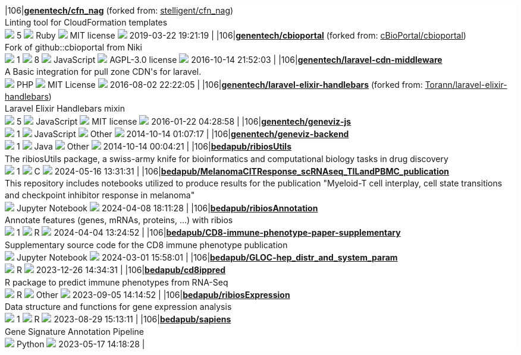 |106|[**genentech/cfn_nag**](https://github.com/genentech/cfn_nag) (forked from: [stelligent/cfn_nag](https://github.com/stelligent/cfn_nag))<br>Linting tool for CloudFormation templates<br><img src='https://github.com/HubTou/topgh/blob/main/icons/watchers.png'> 5 <img src='https://github.com/HubTou/topgh/blob/main/icons/code.png'> Ruby <img src='https://github.com/HubTou/topgh/blob/main/icons/license.png'> MIT license <img src='https://github.com/HubTou/topgh/blob/main/icons/last.png'> 2019-03-22 19:21:19 |
|106|[**genentech/cbioportal**](https://github.com/genentech/cbioportal) (forked from: [cBioPortal/cbioportal](https://github.com/cBioPortal/cbioportal))<br>Fork of github::cbioportal from Niki<br><img src='https://github.com/HubTou/topgh/blob/main/icons/forks.png'> 1 <img src='https://github.com/HubTou/topgh/blob/main/icons/watchers.png'> 8 <img src='https://github.com/HubTou/topgh/blob/main/icons/code.png'> JavaScript <img src='https://github.com/HubTou/topgh/blob/main/icons/license.png'> AGPL-3.0 license <img src='https://github.com/HubTou/topgh/blob/main/icons/last.png'> 2016-10-14 21:52:03 |
|106|[**genentech/laravel-cdn-middleware**](https://github.com/genentech/laravel-cdn-middleware)<br>A Basic integration for pull zone CDN's for laravel.<br><img src='https://github.com/HubTou/topgh/blob/main/icons/code.png'> PHP <img src='https://github.com/HubTou/topgh/blob/main/icons/license.png'> MIT License <img src='https://github.com/HubTou/topgh/blob/main/icons/last.png'> 2016-08-02 22:22:05 |
|106|[**genentech/laravel-elixir-handlebars**](https://github.com/genentech/laravel-elixir-handlebars) (forked from: [Torann/laravel-elixir-handlebars](https://github.com/Torann/laravel-elixir-handlebars))<br>Laravel Elixir Handlebars mixin<br><img src='https://github.com/HubTou/topgh/blob/main/icons/watchers.png'> 5 <img src='https://github.com/HubTou/topgh/blob/main/icons/code.png'> JavaScript <img src='https://github.com/HubTou/topgh/blob/main/icons/license.png'> MIT license <img src='https://github.com/HubTou/topgh/blob/main/icons/last.png'> 2016-01-22 04:28:58 |
|106|[**genentech/geneviz-js**](https://github.com/genentech/geneviz-js)<br><img src='https://github.com/HubTou/topgh/blob/main/icons/forks.png'> 1 <img src='https://github.com/HubTou/topgh/blob/main/icons/code.png'> JavaScript <img src='https://github.com/HubTou/topgh/blob/main/icons/license.png'> Other <img src='https://github.com/HubTou/topgh/blob/main/icons/last.png'> 2014-10-14 01:07:17 |
|106|[**genentech/geneviz-backend**](https://github.com/genentech/geneviz-backend)<br><img src='https://github.com/HubTou/topgh/blob/main/icons/forks.png'> 1 <img src='https://github.com/HubTou/topgh/blob/main/icons/code.png'> Java <img src='https://github.com/HubTou/topgh/blob/main/icons/license.png'> Other <img src='https://github.com/HubTou/topgh/blob/main/icons/last.png'> 2014-10-14 00:04:21 |
|106|[**bedapub/ribiosUtils**](https://github.com/bedapub/ribiosUtils)<br>The ribiosUtils package, a swiss-army knife for bioinformatics and computational biology tasks in drug discovery<br><img src='https://github.com/HubTou/topgh/blob/main/icons/forks.png'> 1 <img src='https://github.com/HubTou/topgh/blob/main/icons/code.png'> C <img src='https://github.com/HubTou/topgh/blob/main/icons/last.png'> 2024-05-16 13:31:31 |
|106|[**bedapub/MelanomaCITResponse_scRNAseq_TILandPBMC_publication**](https://github.com/bedapub/MelanomaCITResponse_scRNAseq_TILandPBMC_publication)<br>This repository includes notebooks utilized to produce results for the publication "Myeloid-T cell interplay, cell state transitions and checkpoint inhibitor response in melanoma"<br><img src='https://github.com/HubTou/topgh/blob/main/icons/code.png'> Jupyter Notebook <img src='https://github.com/HubTou/topgh/blob/main/icons/last.png'> 2024-04-08 18:11:28 |
|106|[**bedapub/ribiosAnnotation**](https://github.com/bedapub/ribiosAnnotation)<br>Annotate features (genes, mRNAs, proteins, ...) with ribios<br><img src='https://github.com/HubTou/topgh/blob/main/icons/forks.png'> 1 <img src='https://github.com/HubTou/topgh/blob/main/icons/code.png'> R <img src='https://github.com/HubTou/topgh/blob/main/icons/last.png'> 2024-04-04 13:24:52 |
|106|[**bedapub/CD8-immune-phenotype-paper-supplementary**](https://github.com/bedapub/CD8-immune-phenotype-paper-supplementary)<br>Supplementary source code for the CD8 immune phenotype publication<br><img src='https://github.com/HubTou/topgh/blob/main/icons/code.png'> Jupyter Notebook <img src='https://github.com/HubTou/topgh/blob/main/icons/last.png'> 2024-03-01 15:58:01 |
|106|[**bedapub/GLOC-hep_distr_and_system_param**](https://github.com/bedapub/GLOC-hep_distr_and_system_param)<br><img src='https://github.com/HubTou/topgh/blob/main/icons/code.png'> R <img src='https://github.com/HubTou/topgh/blob/main/icons/last.png'> 2023-12-26 14:34:31 |
|106|[**bedapub/cd8ippred**](https://github.com/bedapub/cd8ippred)<br>R package to predict immune phenotypes from RNA-Seq<br><img src='https://github.com/HubTou/topgh/blob/main/icons/code.png'> R <img src='https://github.com/HubTou/topgh/blob/main/icons/license.png'> Other <img src='https://github.com/HubTou/topgh/blob/main/icons/last.png'> 2023-09-05 14:14:52 |
|106|[**bedapub/ribiosExpression**](https://github.com/bedapub/ribiosExpression)<br>Data structure and functions for gene expression analysis<br><img src='https://github.com/HubTou/topgh/blob/main/icons/forks.png'> 1 <img src='https://github.com/HubTou/topgh/blob/main/icons/code.png'> R <img src='https://github.com/HubTou/topgh/blob/main/icons/last.png'> 2023-08-29 15:13:11 |
|106|[**bedapub/sapiens**](https://github.com/bedapub/sapiens)<br>Gene Signature Annotation Pipeline<br><img src='https://github.com/HubTou/topgh/blob/main/icons/code.png'> Python <img src='https://github.com/HubTou/topgh/blob/main/icons/last.png'> 2023-05-17 14:18:28 |